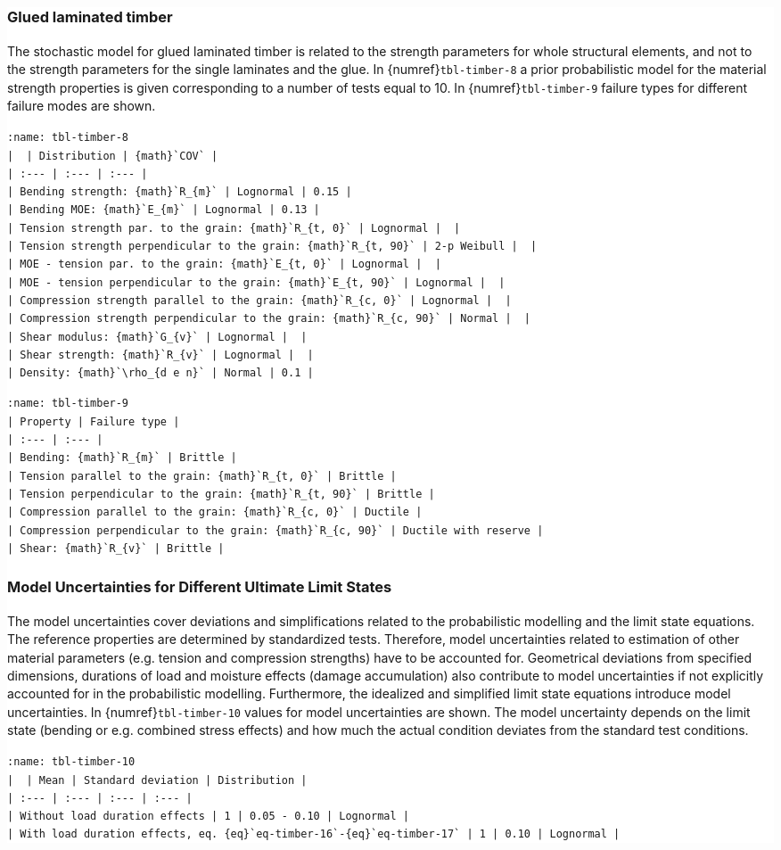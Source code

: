 ### Glued laminated timber

The stochastic model for glued laminated timber is related to the strength parameters for whole structural elements, and not to the strength parameters for the single laminates and the glue. In {numref}`tbl-timber-8` a prior probabilistic model for the material strength properties is given corresponding to a number of tests equal to 10. In {numref}`tbl-timber-9` failure types for different failure modes are shown.

```{table} Probabilistic models for properties for glued laminated timber
:name: tbl-timber-8
|  | Distribution | {math}`COV` |
| :--- | :--- | :--- | 
| Bending strength: {math}`R_{m}` | Lognormal | 0.15 |
| Bending MOE: {math}`E_{m}` | Lognormal | 0.13 |
| Tension strength par. to the grain: {math}`R_{t, 0}` | Lognormal |  |
| Tension strength perpendicular to the grain: {math}`R_{t, 90}` | 2-p Weibull |  |
| MOE - tension par. to the grain: {math}`E_{t, 0}` | Lognormal |  |
| MOE - tension perpendicular to the grain: {math}`E_{t, 90}` | Lognormal |  |
| Compression strength parallel to the grain: {math}`R_{c, 0}` | Lognormal |  |
| Compression strength perpendicular to the grain: {math}`R_{c, 90}` | Normal |  |
| Shear modulus: {math}`G_{v}` | Lognormal |  |
| Shear strength: {math}`R_{v}` | Lognormal |  |
| Density: {math}`\rho_{d e n}` | Normal | 0.1 |
```

```{table} Probabilistic models for properties for glued laminated timber
:name: tbl-timber-9
| Property | Failure type |
| :--- | :--- |
| Bending: {math}`R_{m}` | Brittle |
| Tension parallel to the grain: {math}`R_{t, 0}` | Brittle |
| Tension perpendicular to the grain: {math}`R_{t, 90}` | Brittle |
| Compression parallel to the grain: {math}`R_{c, 0}` | Ductile |
| Compression perpendicular to the grain: {math}`R_{c, 90}` | Ductile with reserve |
| Shear: {math}`R_{v}` | Brittle |
```

### Model Uncertainties for Different Ultimate Limit States

The model uncertainties cover deviations and simplifications related to the probabilistic modelling and the limit state equations. The reference properties are determined by standardized tests. Therefore, model uncertainties related to estimation of other material parameters (e.g. tension and compression strengths) have to be accounted for. Geometrical deviations from specified dimensions, durations of load and moisture effects (damage accumulation) also contribute to model uncertainties if not explicitly accounted for in the probabilistic modelling. Furthermore, the idealized and simplified limit state equations introduce model uncertainties. In {numref}`tbl-timber-10` values for model uncertainties are shown. The model uncertainty depends on the limit state (bending or e.g. combined stress effects) and how much the actual condition deviates from the standard test conditions.

```{table} Model uncertainties for component load bearing capacity
:name: tbl-timber-10
|  | Mean | Standard deviation | Distribution |
| :--- | :--- | :--- | :--- |
| Without load duration effects | 1 | 0.05 - 0.10 | Lognormal |
| With load duration effects, eq. {eq}`eq-timber-16`-{eq}`eq-timber-17` | 1 | 0.10 | Lognormal |
```
